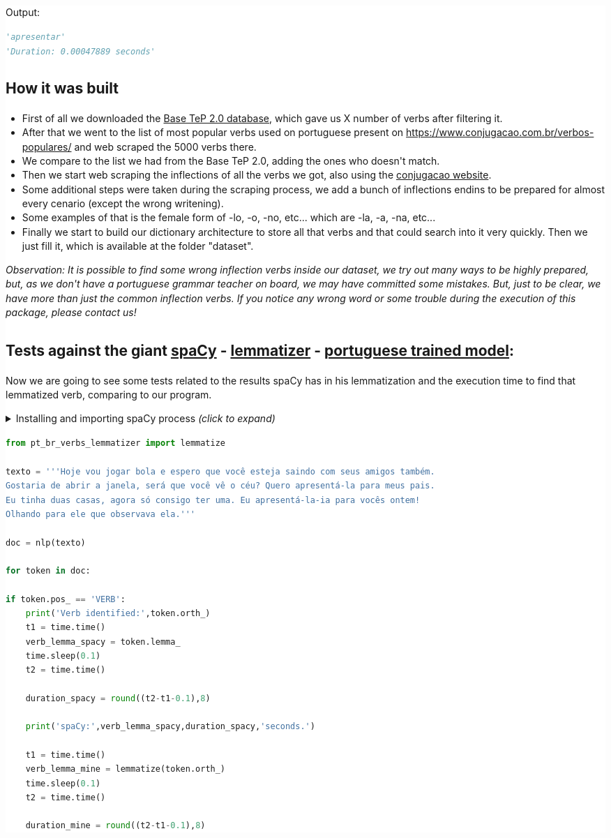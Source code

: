 Output:

```python
'apresentar'
'Duration: 0.00047889 seconds'
```

## How it was built
- First of all we downloaded the [Base TeP 2.0 database](http://www.nilc.icmc.usp.br/tep2/), which gave us X number of verbs after filtering it. 
- After that we went to the list of most popular verbs used on portuguese present on https://www.conjugacao.com.br/verbos-populares/ and web scraped the 5000 verbs there.
- We compare to the list we had from the Base TeP 2.0, adding the ones who doesn't match.
- Then we start web scraping the inflections of all the verbs we got, also using the [conjugacao website](https://www.conjugacao.com.br).
- Some additional steps were taken during the scraping process, we add a bunch of inflections endins to be prepared for almost every cenario (except the wrong writening).
- Some examples of that is the female form of -lo, -o, -no, etc... which are -la, -a, -na, etc...
- Finally we start to build our dictionary architecture to store all that verbs and that could search into it very quickly. Then we just fill it, which is available at the folder "dataset".

_Observation: It is possible to find some wrong inflection verbs inside our dataset, we try out many ways to be highly prepared, but, as we don't have a portuguese grammar teacher on board, we may have committed some mistakes. But, just to be clear, we have more than just the common inflection verbs. If you notice any wrong word or some trouble during the execution of this package, please contact us!_

## Tests against the giant **[spaCy](https://spacy.io/)** - **[lemmatizer](https://spacy.io/api/lemmatizer)** - **[portuguese trained model](https://spacy.io/models/pt)**:
Now we are going to see some tests related to the results spaCy has in his lemmatization and the execution time to find that lemmatized verb, comparing to our program.

<details><summary>Installing and importing spaCy process  <i>(click to expand)</i></summary></details>

```python
from pt_br_verbs_lemmatizer import lemmatize

texto = '''Hoje vou jogar bola e espero que você esteja saindo com seus amigos também.
Gostaria de abrir a janela, será que você vê o céu? Quero apresentá-la para meus pais.
Eu tinha duas casas, agora só consigo ter uma. Eu apresentá-la-ia para vocês ontem!
Olhando para ele que observava ela.'''

doc = nlp(texto)

for token in doc:

if token.pos_ == 'VERB':
    print('Verb identified:',token.orth_)
    t1 = time.time()
    verb_lemma_spacy = token.lemma_
    time.sleep(0.1)
    t2 = time.time()

    duration_spacy = round((t2-t1-0.1),8)

    print('spaCy:',verb_lemma_spacy,duration_spacy,'seconds.')

    t1 = time.time()
    verb_lemma_mine = lemmatize(token.orth_)
    time.sleep(0.1)
    t2 = time.time()

    duration_mine = round((t2-t1-0.1),8)
```